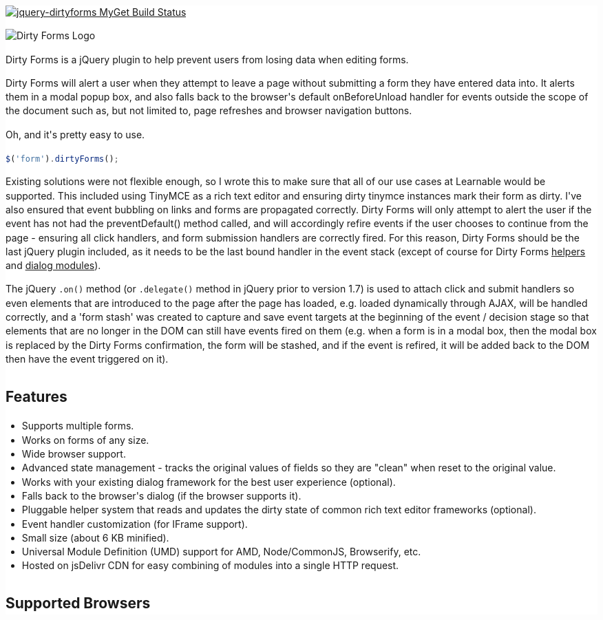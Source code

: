 [![jquery-dirtyforms MyGet Build Status](https://www.myget.org/BuildSource/Badge/jquery-dirtyforms?identifier=193d9dab-a526-484e-8062-9a960322f246)](https://www.myget.org/)

![Dirty Forms Logo](https://raw.githubusercontent.com/snikch/jquery.dirtyforms/master/branding/dirty-forms-logo.png)

Dirty Forms is a jQuery plugin to help prevent users from losing data when editing forms.

Dirty Forms will alert a user when they attempt to leave a page without submitting a form they have entered data into. It alerts them in a modal popup box, and also falls back to the browser's default onBeforeUnload handler for events outside the scope of the document such as, but not limited to, page refreshes and browser navigation buttons.

Oh, and it's pretty easy to use.

```javascript
$('form').dirtyForms();
```

Existing solutions were not flexible enough, so I wrote this to make sure that all of our use cases at Learnable would be supported. This included using TinyMCE as a rich text editor and ensuring dirty tinymce instances mark their form as dirty. I've also ensured that event bubbling on links and forms are propagated correctly. Dirty Forms will only attempt to alert the user if the event has not had the preventDefault() method called, and will accordingly refire events if the user chooses to continue from the page - ensuring all click handlers, and form submission handlers are correctly fired. For this reason, Dirty Forms should be the last jQuery plugin included, as it needs to be the last bound handler in the event stack (except of course for Dirty Forms [helpers](#helpers) and [dialog modules](#dialogs)).

The jQuery `.on()` method (or `.delegate()` method in jQuery prior to version 1.7) is used to attach click and submit handlers so even elements that are introduced to the page after the page has loaded, e.g. loaded dynamically through AJAX, will be handled correctly, and a 'form stash' was created to capture and save event targets at the beginning of the event / decision stage so that elements that are no longer in the DOM can still have events fired on them (e.g. when a form is in a modal box, then the modal box is replaced by the Dirty Forms confirmation, the form will be stashed, and if the event is refired, it will be added back to the DOM then have the event triggered on it).

## Features

- Supports multiple forms.
- Works on forms of any size.
- Wide browser support.
- Advanced state management - tracks the original values of fields so they are "clean" when reset to the original value.
- Works with your existing dialog framework for the best user experience (optional).
- Falls back to the browser's dialog (if the browser supports it).
- Pluggable helper system that reads and updates the dirty state of common rich text editor frameworks (optional).
- Event handler customization (for IFrame support).
- Small size (about 6 KB minified).
- Universal Module Definition (UMD) support for AMD, Node/CommonJS, Browserify, etc.
- Hosted on jsDelivr CDN for easy combining of modules into a single HTTP request.

## Supported Browsers
